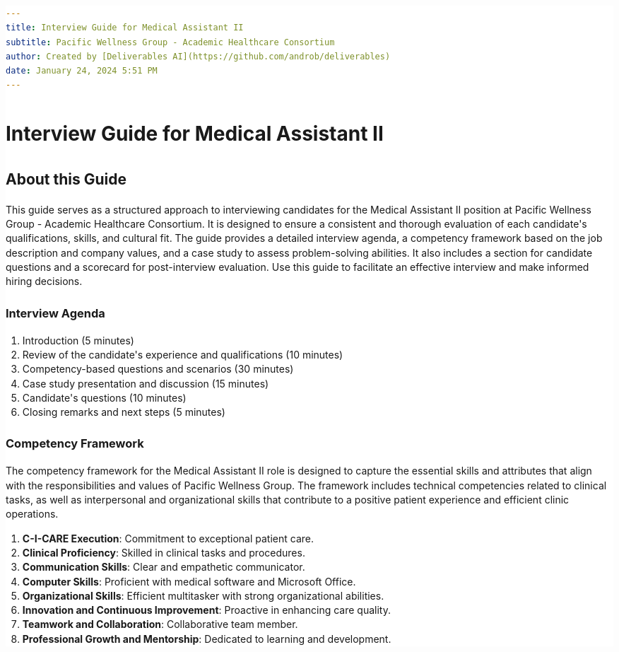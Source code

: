 ```yaml
---
title: Interview Guide for Medical Assistant II
subtitle: Pacific Wellness Group - Academic Healthcare Consortium
author: Created by [Deliverables AI](https://github.com/androb/deliverables)
date: January 24, 2024 5:51 PM
--- 
```


# Interview Guide for Medical Assistant II



## About this Guide



This guide serves as a structured approach to interviewing candidates for the Medical Assistant II position at Pacific Wellness Group - Academic Healthcare Consortium. It is designed to ensure a consistent and thorough evaluation of each candidate's qualifications, skills, and cultural fit. The guide provides a detailed interview agenda, a competency framework based on the job description and company values, and a case study to assess problem-solving abilities. It also includes a section for candidate questions and a scorecard for post-interview evaluation. Use this guide to facilitate an effective interview and make informed hiring decisions.

### Interview Agenda



1. Introduction (5 minutes)
2. Review of the candidate's experience and qualifications (10 minutes)
3. Competency-based questions and scenarios (30 minutes)
4. Case study presentation and discussion (15 minutes)
5. Candidate's questions (10 minutes)
6. Closing remarks and next steps (5 minutes)

### Competency Framework



The competency framework for the Medical Assistant II role is designed to capture the essential skills and attributes that align with the responsibilities and values of Pacific Wellness Group. The framework includes technical competencies related to clinical tasks, as well as interpersonal and organizational skills that contribute to a positive patient experience and efficient clinic operations.

1. **C-I-CARE Execution**: Commitment to exceptional patient care.
2. **Clinical Proficiency**: Skilled in clinical tasks and procedures.
3. **Communication Skills**: Clear and empathetic communicator.
4. **Computer Skills**: Proficient with medical software and Microsoft Office.
5. **Organizational Skills**: Efficient multitasker with strong organizational abilities.
6. **Innovation and Continuous Improvement**: Proactive in enhancing care quality.
7. **Teamwork and Collaboration**: Collaborative team member.
8. **Professional Growth and Mentorship**: Dedicated to learning and development.
